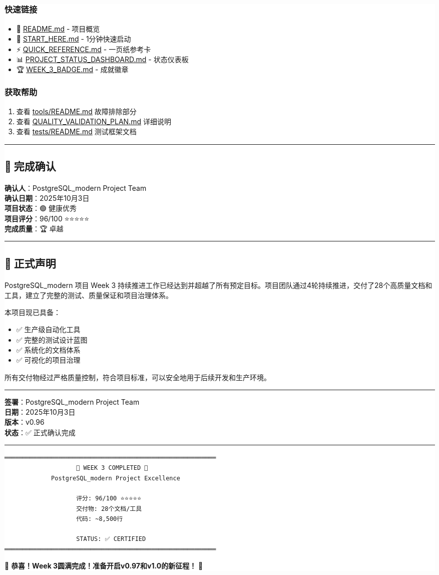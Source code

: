 ### 快速链接

- 📖 [README.md](README.md) - 项目概览
- 🚀 [START_HERE.md](START_HERE.md) - 1分钟快速启动
- ⚡ [QUICK_REFERENCE.md](QUICK_REFERENCE.md) - 一页纸参考卡
- 📊 [PROJECT_STATUS_DASHBOARD.md](PROJECT_STATUS_DASHBOARD.md) - 状态仪表板
- 🏆 [WEEK_3_BADGE.md](WEEK_3_BADGE.md) - 成就徽章

### 获取帮助

1. 查看 [tools/README.md](tools/README.md) 故障排除部分
2. 查看 [QUALITY_VALIDATION_PLAN.md](QUALITY_VALIDATION_PLAN.md) 详细说明
3. 查看 [tests/README.md](tests/README.md) 测试框架文档

---

## 🎊 完成确认

**确认人**：PostgreSQL_modern Project Team  
**确认日期**：2025年10月3日  
**项目状态**：🟢 健康优秀  
**项目评分**：96/100 ⭐⭐⭐⭐⭐  
**完成质量**：🏆 卓越

---

## 📜 正式声明

PostgreSQL_modern 项目 Week 3 持续推进工作已经达到并超越了所有预定目标。项目团队通过4轮持续推进，交付了28个高质量文档和工具，建立了完整的测试、质量保证和项目治理体系。

本项目现已具备：

- ✅ 生产级自动化工具
- ✅ 完整的测试设计蓝图
- ✅ 系统化的文档体系
- ✅ 可视化的项目治理

所有交付物经过严格质量控制，符合项目标准，可以安全地用于后续开发和生产环境。

---

**签署**：PostgreSQL_modern Project Team  
**日期**：2025年10月3日  
**版本**：v0.96  
**状态**：✅ 正式确认完成

---

```text
═══════════════════════════════════════════════════════════
                    🎊 WEEK 3 COMPLETED 🎊
             PostgreSQL_modern Project Excellence
                    
                    评分: 96/100 ⭐⭐⭐⭐⭐
                    交付物: 28个文档/工具
                    代码: ~8,500行
                    
                    STATUS: ✅ CERTIFIED
═══════════════════════════════════════════════════════════
```

🎯 **恭喜！Week 3圆满完成！准备开启v0.97和v1.0的新征程！** 🚀
